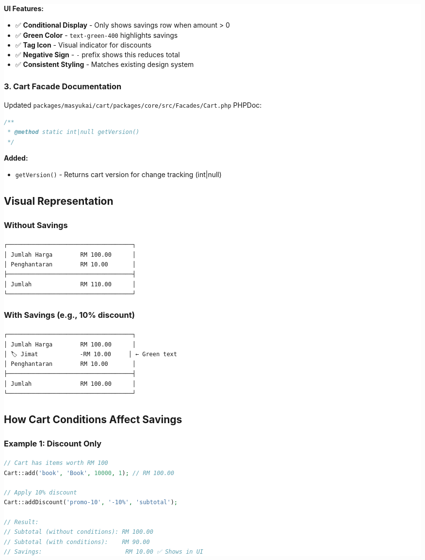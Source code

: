 **UI Features:**
- ✅ **Conditional Display** - Only shows savings row when amount > 0
- ✅ **Green Color** - `text-green-400` highlights savings
- ✅ **Tag Icon** - Visual indicator for discounts
- ✅ **Negative Sign** - `-` prefix shows this reduces total
- ✅ **Consistent Styling** - Matches existing design system

### 3. Cart Facade Documentation

Updated `packages/masyukai/cart/packages/core/src/Facades/Cart.php` PHPDoc:

```php
/**
 * @method static int|null getVersion()
 */
```

**Added:**
- `getVersion()` - Returns cart version for change tracking (int|null)

## Visual Representation

### Without Savings
```
┌────────────────────────────────────┐
│ Jumlah Harga        RM 100.00      │
│ Penghantaran        RM 10.00       │
├────────────────────────────────────┤
│ Jumlah              RM 110.00      │
└────────────────────────────────────┘
```

### With Savings (e.g., 10% discount)
```
┌────────────────────────────────────┐
│ Jumlah Harga        RM 100.00      │
│ 🏷️ Jimat            -RM 10.00     │ ← Green text
│ Penghantaran        RM 10.00       │
├────────────────────────────────────┤
│ Jumlah              RM 100.00      │
└────────────────────────────────────┘
```

## How Cart Conditions Affect Savings

### Example 1: Discount Only
```php
// Cart has items worth RM 100
Cart::add('book', 'Book', 10000, 1); // RM 100.00

// Apply 10% discount
Cart::addDiscount('promo-10', '-10%', 'subtotal');

// Result:
// Subtotal (without conditions): RM 100.00
// Subtotal (with conditions):    RM 90.00
// Savings:                        RM 10.00 ✅ Shows in UI
```
